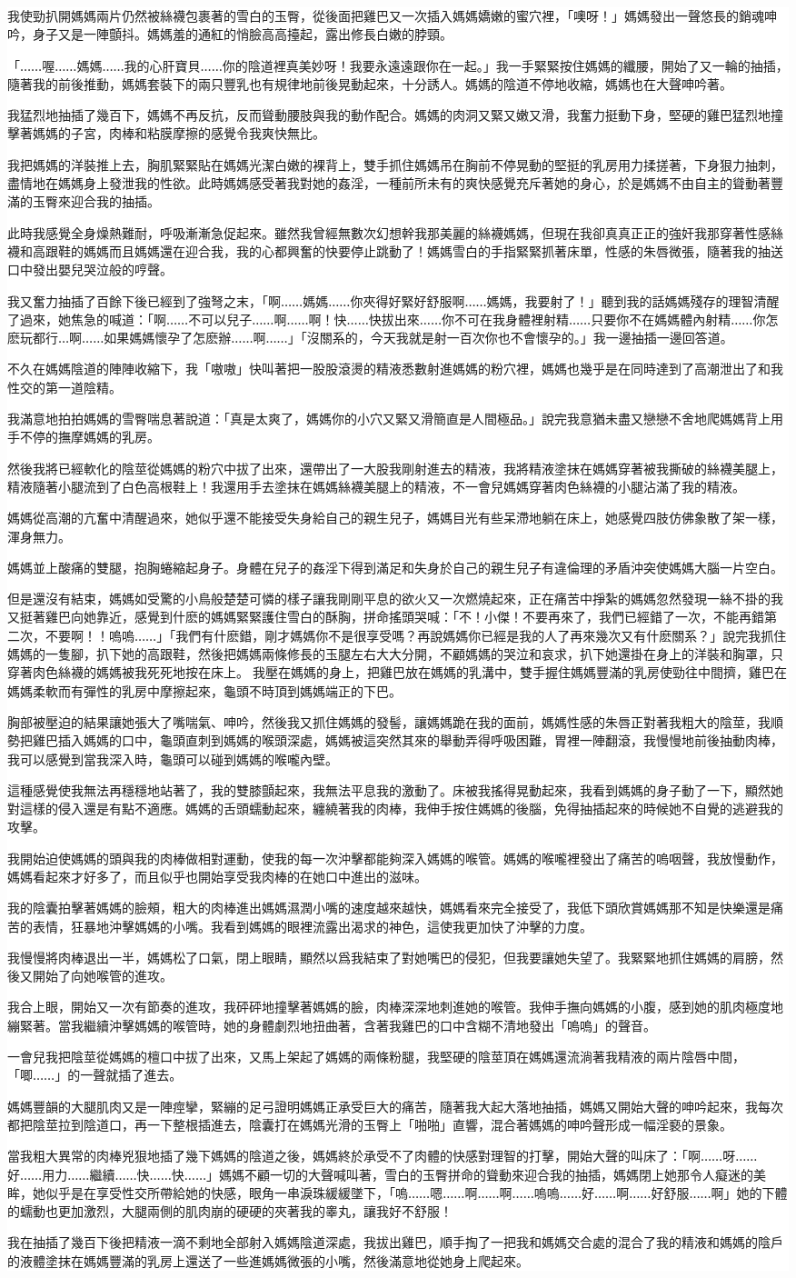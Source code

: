 我使勁扒開媽媽兩片仍然被絲襪包裹著的雪白的玉臀，從後面把雞巴又一次插入媽媽嬌嫩的蜜穴裡，「噢呀！」媽媽發出一聲悠長的銷魂呻吟，身子又是一陣顫抖。媽媽羞的通紅的悄臉高高擡起，露出修長白嫩的脖頸。

「……喔……媽媽……我的心肝寶貝……你的陰道裡真美妙呀！我要永遠遠跟你在一起。」我一手緊緊按住媽媽的纖腰，開始了又一輪的抽插，隨著我的前後推動，媽媽套裝下的兩只豐乳也有規律地前後晃動起來，十分誘人。媽媽的陰道不停地收縮，媽媽也在大聲呻吟著。

我猛烈地抽插了幾百下，媽媽不再反抗，反而聳動腰肢與我的動作配合。媽媽的肉洞又緊又嫩又滑，我奮力挺動下身，堅硬的雞巴猛烈地撞擊著媽媽的子宮，肉棒和粘膜摩擦的感覺令我爽快無比。

我把媽媽的洋裝推上去，胸肌緊緊貼在媽媽光潔白嫩的裸背上，雙手抓住媽媽吊在胸前不停晃動的堅挺的乳房用力揉搓著，下身狠力抽刺，盡情地在媽媽身上發泄我的性欲。此時媽媽感受著我對她的姦淫，一種前所未有的爽快感覺充斥著她的身心，於是媽媽不由自主的聳動著豐滿的玉臀來迎合我的抽插。

此時我感覺全身燥熱難耐，呼吸漸漸急促起來。雖然我曾經無數次幻想幹我那美麗的絲襪媽媽，但現在我卻真真正正的強奸我那穿著性感絲襪和高跟鞋的媽媽而且媽媽還在迎合我，我的心都興奮的快要停止跳動了！媽媽雪白的手指緊緊抓著床單，性感的朱唇微張，隨著我的抽送口中發出嬰兒哭泣般的哼聲。

我又奮力抽插了百餘下後已經到了強弩之末，「啊……媽媽……你夾得好緊好舒服啊……媽媽，我要射了！」聽到我的話媽媽殘存的理智清醒了過來，她焦急的喊道：「啊……不可以兒子……啊……啊！快……快拔出來……你不可在我身體裡射精……只要你不在媽媽體內射精……你怎麽玩都行…啊……如果媽媽懷孕了怎麽辦……啊……」「沒關系的，今天我就是射一百次你也不會懷孕的。」我一邊抽插一邊回答道。

不久在媽媽陰道的陣陣收縮下，我「嗷嗷」快叫著把一股股滾燙的精液悉數射進媽媽的粉穴裡，媽媽也幾乎是在同時達到了高潮泄出了和我性交的第一道陰精。

我滿意地拍拍媽媽的雪臀喘息著說道：「真是太爽了，媽媽你的小穴又緊又滑簡直是人間極品。」說完我意猶未盡又戀戀不舍地爬媽媽背上用手不停的撫摩媽媽的乳房。

然後我將已經軟化的陰莖從媽媽的粉穴中拔了出來，還帶出了一大股我剛射進去的精液，我將精液塗抹在媽媽穿著被我撕破的絲襪美腿上，精液隨著小腿流到了白色高根鞋上！我還用手去塗抹在媽媽絲襪美腿上的精液，不一會兒媽媽穿著肉色絲襪的小腿沾滿了我的精液。

媽媽從高潮的亢奮中清醒過來，她似乎還不能接受失身給自己的親生兒子，媽媽目光有些呆滯地躺在床上，她感覺四肢仿佛象散了架一樣，渾身無力。

媽媽並上酸痛的雙腿，抱胸蜷縮起身子。身體在兒子的姦淫下得到滿足和失身於自己的親生兒子有違倫理的矛盾沖突使媽媽大腦一片空白。

但是還沒有結束，媽媽如受驚的小鳥般楚楚可憐的樣子讓我剛剛平息的欲火又一次燃燒起來，正在痛苦中掙紮的媽媽忽然發現一絲不掛的我又挺著雞巴向她靠近，感覺到什麽的媽媽緊緊護住雪白的酥胸，拼命搖頭哭喊：「不！小傑！不要再來了，我們已經錯了一次，不能再錯第二次，不要啊！！嗚嗚……」「我們有什麽錯，剛才媽媽你不是很享受嗎？再說媽媽你已經是我的人了再來幾次又有什麽關系？」說完我抓住媽媽的一隻腳，扒下她的高跟鞋，然後把媽媽兩條修長的玉腿左右大大分開，不顧媽媽的哭泣和哀求，扒下她還掛在身上的洋裝和胸罩，只穿著肉色絲襪的媽媽被我死死地按在床上。
我壓在媽媽的身上，把雞巴放在媽媽的乳溝中，雙手握住媽媽豐滿的乳房使勁往中間擠，雞巴在媽媽柔軟而有彈性的乳房中摩擦起來，龜頭不時頂到媽媽端正的下巴。

胸部被壓迫的結果讓她張大了嘴喘氣、呻吟，然後我又抓住媽媽的發髻，讓媽媽跪在我的面前，媽媽性感的朱唇正對著我粗大的陰莖，我順勢把雞巴插入媽媽的口中，龜頭直刺到媽媽的喉頭深處，媽媽被這突然其來的舉動弄得呼吸困難，胃裡一陣翻滾，我慢慢地前後抽動肉棒，我可以感覺到當我深入時，龜頭可以碰到媽媽的喉嚨內壁。

這種感覺使我無法再穩穩地站著了，我的雙膝顫起來，我無法平息我的激動了。床被我搖得晃動起來，我看到媽媽的身子動了一下，顯然她對這樣的侵入還是有點不適應。媽媽的舌頭蠕動起來，纏繞著我的肉棒，我伸手按住媽媽的後腦，免得抽插起來的時候她不自覺的逃避我的攻擊。

我開始迫使媽媽的頭與我的肉棒做相對運動，使我的每一次沖擊都能夠深入媽媽的喉管。媽媽的喉嚨裡發出了痛苦的嗚咽聲，我放慢動作，媽媽看起來才好多了，而且似乎也開始享受我肉棒的在她口中進出的滋味。

我的陰囊拍擊著媽媽的臉頰，粗大的肉棒進出媽媽濕潤小嘴的速度越來越快，媽媽看來完全接受了，我低下頭欣賞媽媽那不知是快樂還是痛苦的表情，狂暴地沖擊媽媽的小嘴。我看到媽媽的眼裡流露出渴求的神色，這使我更加快了沖擊的力度。

我慢慢將肉棒退出一半，媽媽松了口氣，閉上眼睛，顯然以爲我結束了對她嘴巴的侵犯，但我要讓她失望了。我緊緊地抓住媽媽的肩膀，然後又開始了向她喉管的進攻。

我合上眼，開始又一次有節奏的進攻，我砰砰地撞擊著媽媽的臉，肉棒深深地刺進她的喉管。我伸手撫向媽媽的小腹，感到她的肌肉極度地繃緊著。當我繼續沖擊媽媽的喉管時，她的身體劇烈地扭曲著，含著我雞巴的口中含糊不清地發出「嗚嗚」的聲音。

一會兒我把陰莖從媽媽的檀口中拔了出來，又馬上架起了媽媽的兩條粉腿，我堅硬的陰莖頂在媽媽還流淌著我精液的兩片陰唇中間，「唧……」的一聲就插了進去。

媽媽豐韻的大腿肌肉又是一陣痙攣，緊繃的足弓證明媽媽正承受巨大的痛苦，隨著我大起大落地抽插，媽媽又開始大聲的呻吟起來，我每次都把陰莖拉到陰道口，再一下整根插進去，陰囊打在媽媽光滑的玉臀上「啪啪」直響，混合著媽媽的呻吟聲形成一幅淫褻的景象。

當我粗大異常的肉棒兇狠地插了幾下媽媽的陰道之後，媽媽終於承受不了肉體的快感對理智的打擊，開始大聲的叫床了：「啊……呀……好……用力……繼續……快……快……」媽媽不顧一切的大聲喊叫著，雪白的玉臀拼命的聳動來迎合我的抽插，媽媽閉上她那令人癡迷的美眸，她似乎是在享受性交所帶給她的快感，眼角一串淚珠緩緩墜下，「嗚……嗯……啊……啊……嗚嗚……好……啊……好舒服……啊」她的下體的蠕動也更加激烈，大腿兩側的肌肉崩的硬硬的夾著我的睾丸，讓我好不舒服！


我在抽插了幾百下後把精液一滴不剩地全部射入媽媽陰道深處，我拔出雞巴，順手掏了一把我和媽媽交合處的混合了我的精液和媽媽的陰戶的液體塗抹在媽媽豐滿的乳房上還送了一些進媽媽微張的小嘴，然後滿意地從她身上爬起來。
